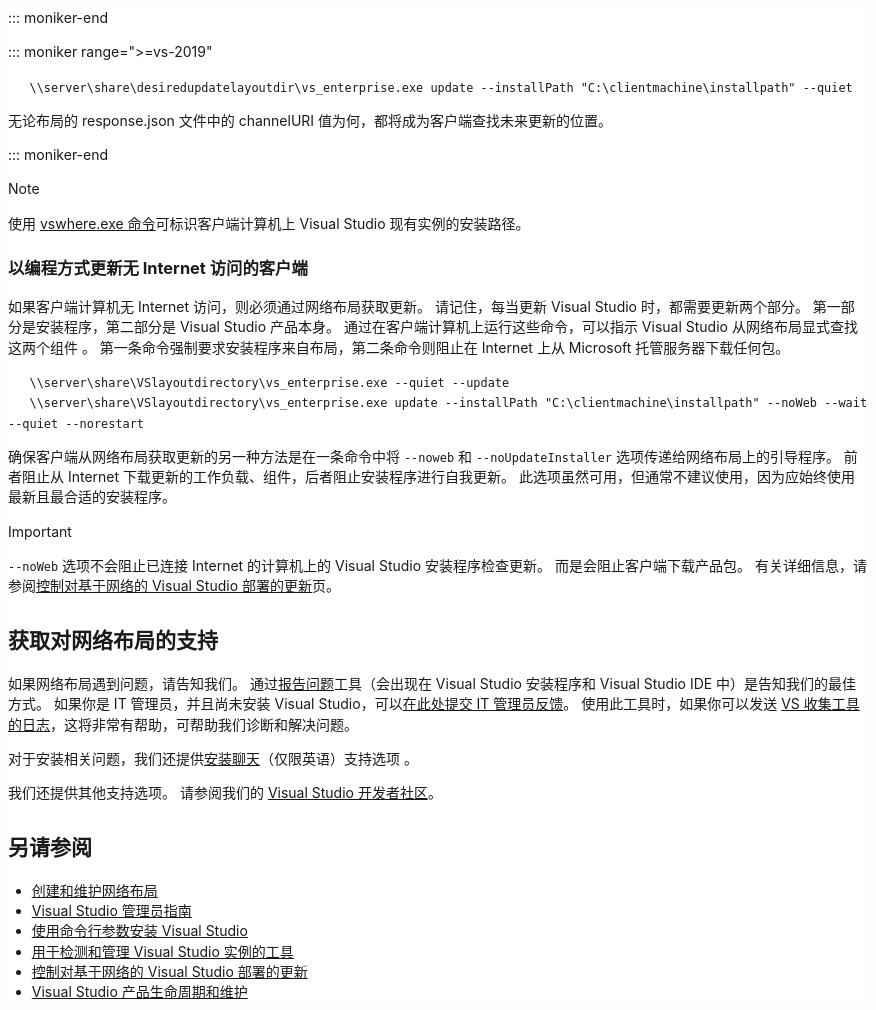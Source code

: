 ::: moniker-end

::: moniker range=">=vs-2019"

```shell
   \\server\share\desiredupdatelayoutdir\vs_enterprise.exe update --installPath "C:\clientmachine\installpath" --quiet 
```
无论布局的 response.json 文件中的 channelURI 值为何，都将成为客户端查找未来更新的位置。

::: moniker-end

> [!NOTE]
> 使用 [vswhere.exe 命令](tools-for-managing-visual-studio-instances.md)可标识客户端计算机上 Visual Studio 现有实例的安装路径。

### <a name="programatically-update-a-client-that-doesnt-have-internet-access"></a>以编程方式更新无 Internet 访问的客户端

如果客户端计算机无 Internet 访问，则必须通过网络布局获取更新。 请记住，每当更新 Visual Studio 时，都需要更新两个部分。 第一部分是安装程序，第二部分是 Visual Studio 产品本身。 通过在客户端计算机上运行这些命令，可以指示 Visual Studio 从网络布局显式查找这两个组件 。 第一条命令强制要求安装程序来自布局，第二条命令则阻止在 Internet 上从 Microsoft 托管服务器下载任何包。

 ```shell
    \\server\share\VSlayoutdirectory\vs_enterprise.exe --quiet --update
    \\server\share\VSlayoutdirectory\vs_enterprise.exe update --installPath "C:\clientmachine\installpath" --noWeb --wait --quiet --norestart
 ```
    
确保客户端从网络布局获取更新的另一种方法是在一条命令中将 `--noweb` 和 `--noUpdateInstaller` 选项传递给网络布局上的引导程序。 前者阻止从 Internet 下载更新的工作负载、组件，后者阻止安装程序进行自我更新。 此选项虽然可用，但通常不建议使用，因为应始终使用最新且最合适的安装程序。

> [!IMPORTANT]
> `--noWeb` 选项不会阻止已连接 Internet 的计算机上的 Visual Studio 安装程序检查更新。 而是会阻止客户端下载产品包。 有关详细信息，请参阅[控制对基于网络的 Visual Studio 部署的更新](controlling-updates-to-visual-studio-deployments.md)页。

## <a name="get-support-for-your-network-layout"></a>获取对网络布局的支持

如果网络布局遇到问题，请告知我们。 通过[报告问题](/visualstudio/ide/how-to-report-a-problem-with-visual-studio)工具（会出现在 Visual Studio 安装程序和 Visual Studio IDE 中）是告知我们的最佳方式。 如果你是 IT 管理员，并且尚未安装 Visual Studio，可以[在此处提交 IT 管理员反馈](https://aka.ms/vs/admin/guide)。 使用此工具时，如果你可以发送 [VS 收集工具的日志](https://aka.ms/vscollect)，这将非常有帮助，可帮助我们诊断和解决问题。

对于安装相关问题，我们还提供[安装聊天](https://visualstudio.microsoft.com/vs/support/#talktous)（仅限英语）支持选项  。

我们还提供其他支持选项。 请参阅我们的 [Visual Studio 开发者社区](https://developercommunity.visualstudio.com/home)。


## <a name="see-also"></a>另请参阅

* [创建和维护网络布局](create-a-network-installation-of-visual-studio.md)
* [Visual Studio 管理员指南](visual-studio-administrator-guide.md)
* [使用命令行参数安装 Visual Studio](use-command-line-parameters-to-install-visual-studio.md)
* [用于检测和管理 Visual Studio 实例的工具](tools-for-managing-visual-studio-instances.md)
* [控制对基于网络的 Visual Studio 部署的更新](controlling-updates-to-visual-studio-deployments.md)
* [Visual Studio 产品生命周期和维护](/visualstudio/releases/2019/servicing/)
